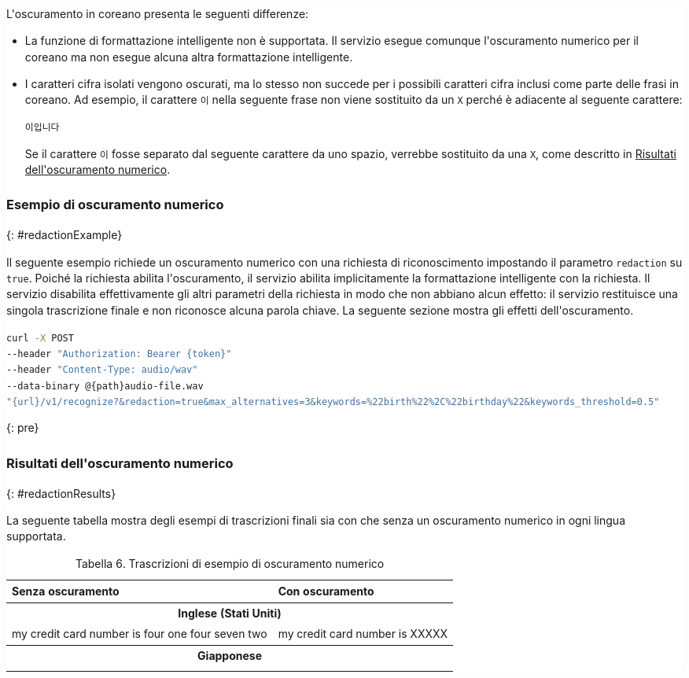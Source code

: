 L'oscuramento in coreano presenta le seguenti differenze:

-   La funzione di formattazione intelligente non è supportata. Il servizio esegue comunque l'oscuramento numerico per il coreano ma non esegue alcuna altra formattazione intelligente.
-   I caratteri cifra isolati vengono oscurati, ma lo stesso non succede per i possibili caratteri cifra inclusi come parte delle frasi in coreano. Ad esempio, il carattere <code>&#51060;</code> nella seguente frase non viene sostituito da un `X` perché è adiacente al seguente carattere:

    <code>&#51060;&#51077;&#45768;&#45796;</code>

    Se il carattere <code>&#51060;</code> fosse separato dal seguente carattere da uno spazio, verrebbe sostituito da una `X`, come descritto in [Risultati dell'oscuramento numerico](#redactionResults).

### Esempio di oscuramento numerico
{: #redactionExample}

Il seguente esempio richiede un oscuramento numerico con una richiesta di riconoscimento impostando il parametro `redaction` su `true`. Poiché la richiesta abilita l'oscuramento, il servizio abilita implicitamente la formattazione intelligente con la richiesta. Il servizio disabilita effettivamente gli altri parametri della richiesta in modo che non abbiano alcun effetto: il servizio restituisce una singola trascrizione finale e non riconosce alcuna parola chiave. La seguente sezione mostra gli effetti dell'oscuramento.

```bash
curl -X POST
--header "Authorization: Bearer {token}"
--header "Content-Type: audio/wav"
--data-binary @{path}audio-file.wav
"{url}/v1/recognize?&redaction=true&max_alternatives=3&keywords=%22birth%22%2C%22birthday%22&keywords_threshold=0.5"
```
{: pre}

### Risultati dell'oscuramento numerico
{: #redactionResults}

La seguente tabella mostra degli esempi di trascrizioni finali sia con che senza un oscuramento numerico in ogni lingua supportata.

<table style="width:90%" summary="Ciascuna riga di intestazione identifica una lingua ed è seguita da una singola riga che mostra la stessa trascrizione sia senza che con l'oscuramento numerico abilitato.">
  <caption>Tabella 6. Trascrizioni di esempio di oscuramento numerico</caption>
  <tr>
    <th id="without_redaction" style="text-align:left">Senza oscuramento</th>
    <th id="with_redaction" style="text-align:left">Con oscuramento</th>
  </tr>
  <tr>
    <th id="US_English" colspan="2">
      <strong>Inglese (Stati Uniti)</strong>
    </th>
  </tr>
  <tr>
    <td headers="US_English without_redaction">
      my credit card number is four one four seven two
    </td>
    <td headers="US_English with_redaction">
      my credit card number is XXXXX
    </td>
  </tr>
  <tr>
    <th id="Japanese" colspan="2">
      <strong>Giapponese</strong>
    </th>
  </tr>
  <tr>
    <td headers="Japanese without_redaction">